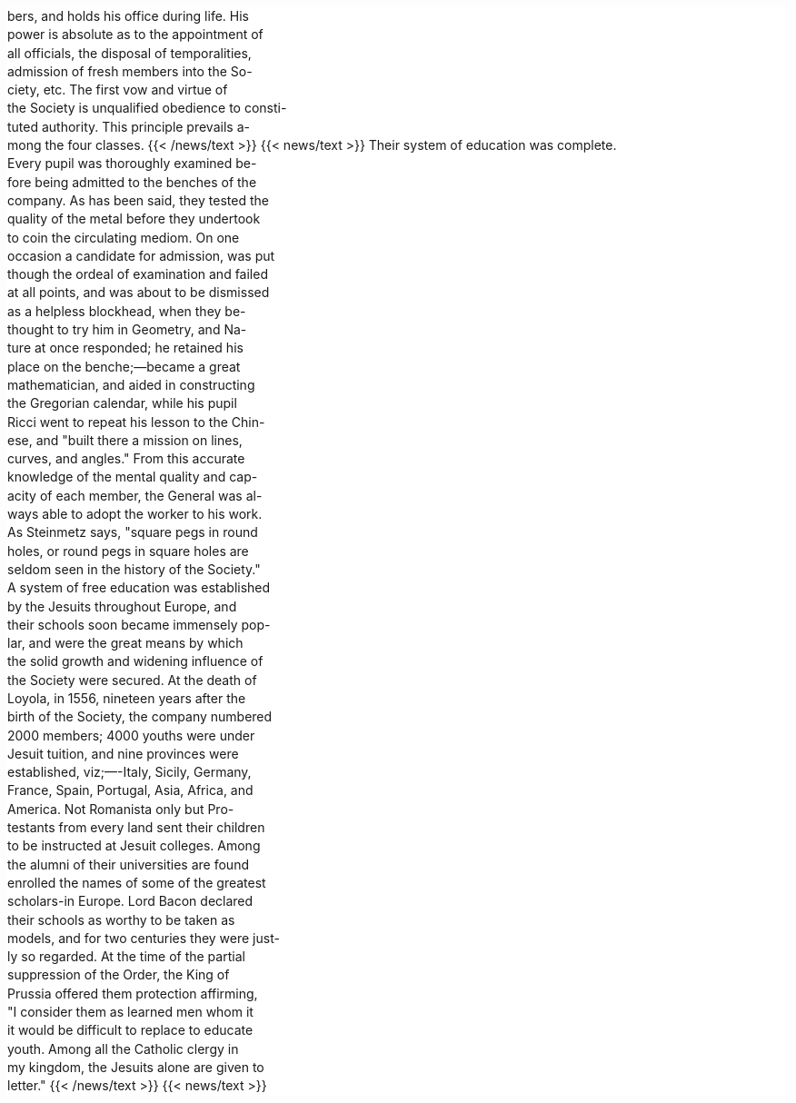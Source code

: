 bers, and holds his office during life.  His<br/>
power is absolute as to the appointment of<br/>
all officials, the disposal of temporalities,<br/>
admission of fresh members into the So-<br/>
ciety, etc.  The first vow and virtue of<br/>
the Society is unqualified obedience to consti-<br/>
tuted authority.  This principle prevails a-<br/>
mong the four classes.
{{< /news/text >}}
{{< news/text >}}
Their system of education was complete.<br/>
Every pupil was thoroughly examined be-<br/>
fore being admitted to the benches of the<br/>
company. As has been said, they tested the<br/>
quality of the metal before they undertook<br/>
to coin the circulating mediom. On one<br/>
occasion a candidate for admission, was put<br/>
though the ordeal of examination and failed<br/>
at all points, and was about to be dismissed<br/>
as a helpless blockhead, when they be-<br/>
thought to try him in Geometry, and Na-<br/>
ture at once responded; he retained his<br/>
place on the benche;—became a great<br/>
mathematician, and aided in constructing<br/>
the Gregorian calendar, while his pupil<br/>
Ricci went to repeat his lesson to the Chin-<br/>
ese, and "built there a mission on lines,<br/>
curves, and angles." From this accurate<br/>
knowledge of the mental quality and cap-<br/>
acity of each member, the General was al-<br/>
ways able to adopt the worker to his work.<br/>
As Steinmetz says, "square pegs in round<br/>
holes, or round pegs in square holes are<br/>
seldom seen in the history of the Society."<br/>
A system of free education was established<br/>
by the Jesuits throughout Europe, and<br/>
their schools soon became immensely pop-<br/>
lar, and were the great means by which<br/>
the solid growth and widening influence of<br/>
the Society were secured. At the death of<br/>
Loyola, in 1556, nineteen years after the<br/>
birth of the Society, the company numbered<br/>
2000 members; 4000 youths were under<br/>
Jesuit tuition, and nine provinces were<br/>
established, viz;—-Italy, Sicily, Germany,<br/>
France, Spain, Portugal, Asia, Africa, and<br/>
America. Not Romanista only but Pro-<br/>
testants from every land sent their children<br/>
to be instructed at Jesuit colleges. Among<br/>
the alumni of their universities are found<br/>
enrolled the names of some of the greatest<br/>
scholars-in Europe.  Lord Bacon declared<br/>
their schools as worthy to be taken as<br/>
models, and for two centuries they were just-<br/>
ly so regarded.  At the time of the partial<br/>
suppression of the Order, the King of<br/>
Prussia offered them protection affirming,<br/>
"I consider them as learned men whom it<br/>
it would be difficult to replace to educate<br/>
youth.  Among all the Catholic clergy in<br/>
my kingdom, the Jesuits alone are given to<br/>
letter."
{{< /news/text >}}
{{< news/text >}}